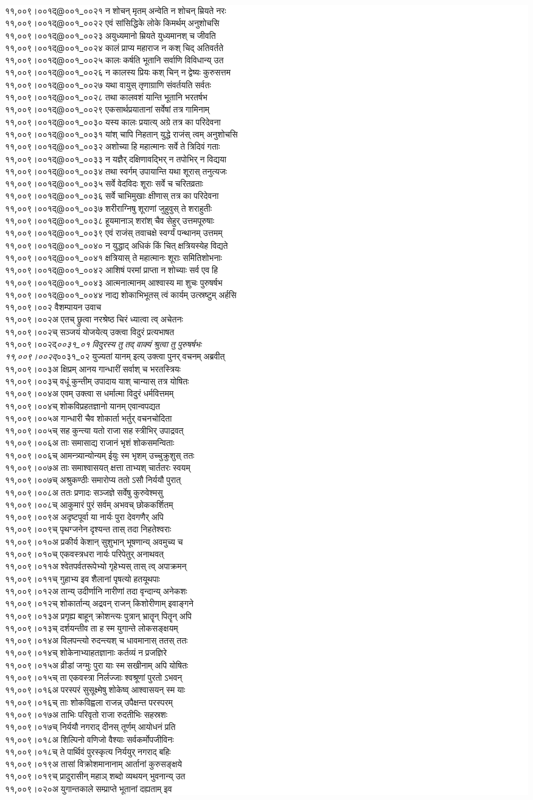 ११,००९।००१द्@००१_००२१	न शोचन् मृतम् अन्वेति न शोचन् म्रियते नरः  
११,००९।००१द्@००१_००२२	एवं सांसिद्धिके लोके किमर्थम् अनुशोचसि  
११,००९।००१द्@००१_००२३	अयुध्यमानो म्रियते युध्यमानश् च जीवति  
११,००९।००१द्@००१_००२४	कालं प्राप्य महाराज न कश् चिद् अतिवर्तते  
११,००९।००१द्@००१_००२५	कालः कर्षति भूतानि सर्वाणि विविधान्य् उत  
११,००९।००१द्@००१_००२६	न कालस्य प्रियः कश् चिन् न द्वेष्यः कुरुसत्तम  
११,००९।००१द्@००१_००२७	यथा वायुस् तृणाग्राणि संवर्तयति सर्वतः  
११,००९।००१द्@००१_००२८	तथा कालवशं यान्ति भूतानि भरतर्षभ  
११,००९।००१द्@००१_००२९	एकसार्थप्रयातानां सर्वेषां तत्र गामिनाम्  
११,००९।००१द्@००१_००३०	यस्य कालः प्रयात्य् अग्रे तत्र का परिदेवना  
११,००९।००१द्@००१_००३१	यांश् चापि निहतान् युद्धे राजंस् त्वम् अनुशोचसि  
११,००९।००१द्@००१_००३२	अशोच्या हि महात्मानः सर्वे ते त्रिदिवं गताः  
११,००९।००१द्@००१_००३३	न यज्ञैर् दक्षिणावद्भिर् न तपोभिर् न विद्यया  
११,००९।००१द्@००१_००३४	तथा स्वर्गम् उपायान्ति यथा शूरास् तनुत्यजः  
११,००९।००१द्@००१_००३५	सर्वे वेदविदः शूराः सर्वे च चरितव्रताः  
११,००९।००१द्@००१_००३६	सर्वे चाभिमुखाः क्षीणास् तत्र का परिदेवना  
११,००९।००१द्@००१_००३७	शरीराग्निषु शूराणां जुहुवुस् ते शराहुतीः  
११,००९।००१द्@००१_००३८	हूयमानाञ् शरांश् चैव सेहुर् उत्तमपूरुषाः  
११,००९।००१द्@००१_००३९	एवं राजंस् तवाचक्षे स्वर्ग्यं पन्थानम् उत्तमम्  
११,००९।००१द्@००१_००४०	न युद्धाद् अधिकं किं चित् क्षत्रियस्येह विद्यते  
११,००९।००१द्@००१_००४१	क्षत्रियास् ते महात्मानः शूराः समितिशोभनाः  
११,००९।००१द्@००१_००४२	आशिषं परमां प्राप्ता न शोच्याः सर्व एव हि  
११,००९।००१द्@००१_००४३	आत्मनात्मानम् आश्वास्य मा शुचः पुरुषर्षभ  
११,००९।००१द्@००१_००४४	नाद्य शोकाभिभूतस् त्वं कार्यम् उत्स्रष्टुम् अर्हसि  
११,००९।००२	वैशम्पायन उवाच  
११,००९।००२अ	एतच् छ्रुत्वा नरश्रेष्ठ चिरं ध्यात्वा त्व् अचेतनः  
११,००९।००२च्	सञ्जयं योजयेत्य् उक्त्वा विदुरं प्रत्यभाषत  
११,००९।००२द्*००३१_०१	विदुरस्य तु तद् वाक्यं श्रुत्वा तु पुरुषर्षभः  
११,००९।००२द्*००३१_०२	युज्यतां यानम् इत्य् उक्त्वा पुनर् वचनम् अब्रवीत्  
११,००९।००३अ	क्षिप्रम् आनय गान्धारीं सर्वाश् च भरतस्त्रियः  
११,००९।००३च्	वधूं कुन्तीम् उपादाय याश् चान्यास् तत्र योषितः  
११,००९।००४अ	एवम् उक्त्वा स धर्मात्मा विदुरं धर्मवित्तमम्  
११,००९।००४च्	शोकविप्रहतज्ञानो यानम् एवान्वपद्यत  
११,००९।००५अ	गान्धारी चैव शोकार्ता भर्तुर् वचनचोदिता  
११,००९।००५च्	सह कुन्त्या यतो राजा सह स्त्रीभिर् उपाद्रवत्  
११,००९।००६अ	ताः समासाद्य राजानं भृशं शोकसमन्विताः  
११,००९।००६च्	आमन्त्र्यान्योन्यम् ईयुः स्म भृशम् उच्चुक्रुशुस् ततः  
११,००९।००७अ	ताः समाश्वासयत् क्षत्ता ताभ्यश् चार्ततरः स्वयम्  
११,००९।००७च्	अश्रुकण्ठीः समारोप्य ततो ऽसौ निर्ययौ पुरात्  
११,००९।००८अ	ततः प्रणादः सञ्जज्ञे सर्वेषु कुरुवेश्मसु  
११,००९।००८च्	आकुमारं पुरं सर्वम् अभवच् छोककर्शितम्  
११,००९।००९अ	अदृष्टपूर्वा या नार्यः पुरा देवगणैर् अपि  
११,००९।००९च्	पृथग्जनेन दृश्यन्त तास् तदा निहतेश्वराः  
११,००९।०१०अ	प्रकीर्य केशान् सुशुभान् भूषणान्य् अवमुच्य च  
११,००९।०१०च्	एकवस्त्रधरा नार्यः परिपेतुर् अनाथवत्  
११,००९।०११अ	श्वेतपर्वतरूपेभ्यो गृहेभ्यस् तास् त्व् अपाक्रमन्  
११,००९।०११च्	गुहाभ्य इव शैलानां पृषत्यो हतयूथपाः  
११,००९।०१२अ	तान्य् उदीर्णानि नारीणां तदा वृन्दान्य् अनेकशः  
११,००९।०१२च्	शोकार्तान्य् अद्रवन् राजन् किशोरीणाम् इवाङ्गने  
११,००९।०१३अ	प्रगृह्य बाहून् क्रोशन्त्यः पुत्रान् भ्रातॄन् पितॄन् अपि  
११,००९।०१३च्	दर्शयन्तीव ता ह स्म युगान्ते लोकसङ्क्षयम्  
११,००९।०१४अ	विलपन्त्यो रुदन्त्यश् च धावमानास् ततस् ततः  
११,००९।०१४च्	शोकेनाभ्याहतज्ञानाः कर्तव्यं न प्रजज्ञिरे  
११,००९।०१५अ	व्रीडां जग्मुः पुरा याः स्म सखीनाम् अपि योषितः  
११,००९।०१५च्	ता एकवस्त्रा निर्लज्जाः श्वश्रूणां पुरतो ऽभवन्  
११,००९।०१६अ	परस्परं सुसूक्ष्मेषु शोकेष्व् आश्वासयन् स्म याः  
११,००९।०१६च्	ताः शोकविह्वला राजन्न् उपैक्षन्त परस्परम्  
११,००९।०१७अ	ताभिः परिवृतो राजा रुदतीभिः सहस्रशः  
११,००९।०१७च्	निर्ययौ नगराद् दीनस् तूर्णम् आयोधनं प्रति  
११,००९।०१८अ	शिल्पिनो वणिजो वैश्याः सर्वकर्मोपजीविनः  
११,००९।०१८च्	ते पार्थिवं पुरस्कृत्य निर्ययुर् नगराद् बहिः  
११,००९।०१९अ	तासां विक्रोशमानानाम् आर्तानां कुरुसङ्क्षये  
११,००९।०१९च्	प्रादुरासीन् महाञ् शब्दो व्यथयन् भुवनान्य् उत  
११,००९।०२०अ	युगान्तकाले सम्प्राप्ते भूतानां दह्यताम् इव  